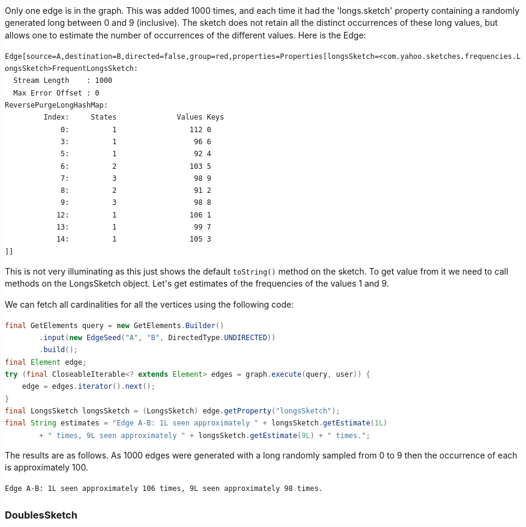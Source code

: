 
Only one edge is in the graph. This was added 1000 times, and each time it had the 'longs.sketch' property containing a randomly generated long between 0 and 9 (inclusive). The sketch does not retain all the distinct occurrences of these long values, but allows one to estimate the number of occurrences of the different values. Here is the Edge:

```
Edge[source=A,destination=B,directed=false,group=red,properties=Properties[longsSketch=<com.yahoo.sketches.frequencies.LongsSketch>FrequentLongsSketch:
  Stream Length    : 1000
  Max Error Offset : 0
ReversePurgeLongHashMap:
         Index:     States              Values Keys
             0:          1                 112 0
             3:          1                  96 6
             5:          1                  92 4
             6:          2                 103 5
             7:          3                  98 9
             8:          2                  91 2
             9:          3                  98 8
            12:          1                 106 1
            13:          1                  99 7
            14:          1                 105 3
]]

```

This is not very illuminating as this just shows the default `toString()` method on the sketch. To get value from it we need to call methods on the LongsSketch object. Let's get estimates of the frequencies of the values 1 and 9.

We can fetch all cardinalities for all the vertices using the following code:

```java
final GetElements query = new GetElements.Builder()
        .input(new EdgeSeed("A", "B", DirectedType.UNDIRECTED))
        .build();
final Element edge;
try (final CloseableIterable<? extends Element> edges = graph.execute(query, user)) {
    edge = edges.iterator().next();
}
final LongsSketch longsSketch = (LongsSketch) edge.getProperty("longsSketch");
final String estimates = "Edge A-B: 1L seen approximately " + longsSketch.getEstimate(1L)
        + " times, 9L seen approximately " + longsSketch.getEstimate(9L) + " times.";
```

The results are as follows. As 1000 edges were generated with a long randomly sampled from 0 to 9 then the occurrence of each is approximately 100.

```
Edge A-B: 1L seen approximately 106 times, 9L seen approximately 98 times.

```



### DoublesSketch
